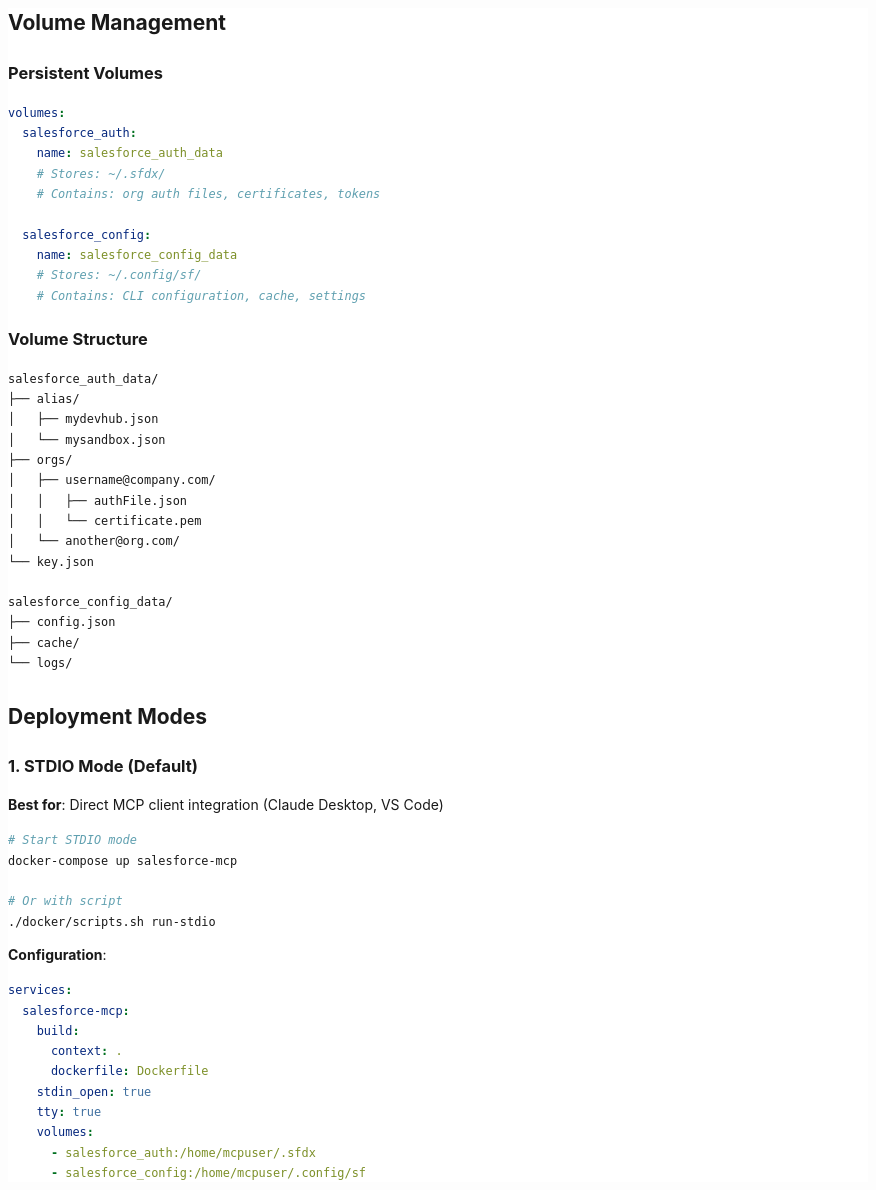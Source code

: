 ## Volume Management

### Persistent Volumes

```yaml
volumes:
  salesforce_auth:
    name: salesforce_auth_data
    # Stores: ~/.sfdx/
    # Contains: org auth files, certificates, tokens
    
  salesforce_config:
    name: salesforce_config_data
    # Stores: ~/.config/sf/
    # Contains: CLI configuration, cache, settings
```

### Volume Structure

```
salesforce_auth_data/
├── alias/
│   ├── mydevhub.json
│   └── mysandbox.json
├── orgs/
│   ├── username@company.com/
│   │   ├── authFile.json
│   │   └── certificate.pem
│   └── another@org.com/
└── key.json

salesforce_config_data/
├── config.json
├── cache/
└── logs/
```

## Deployment Modes

### 1. STDIO Mode (Default)

**Best for**: Direct MCP client integration (Claude Desktop, VS Code)

```bash
# Start STDIO mode
docker-compose up salesforce-mcp

# Or with script
./docker/scripts.sh run-stdio
```

**Configuration**:
```yaml
services:
  salesforce-mcp:
    build:
      context: .
      dockerfile: Dockerfile
    stdin_open: true
    tty: true
    volumes:
      - salesforce_auth:/home/mcpuser/.sfdx
      - salesforce_config:/home/mcpuser/.config/sf
```
